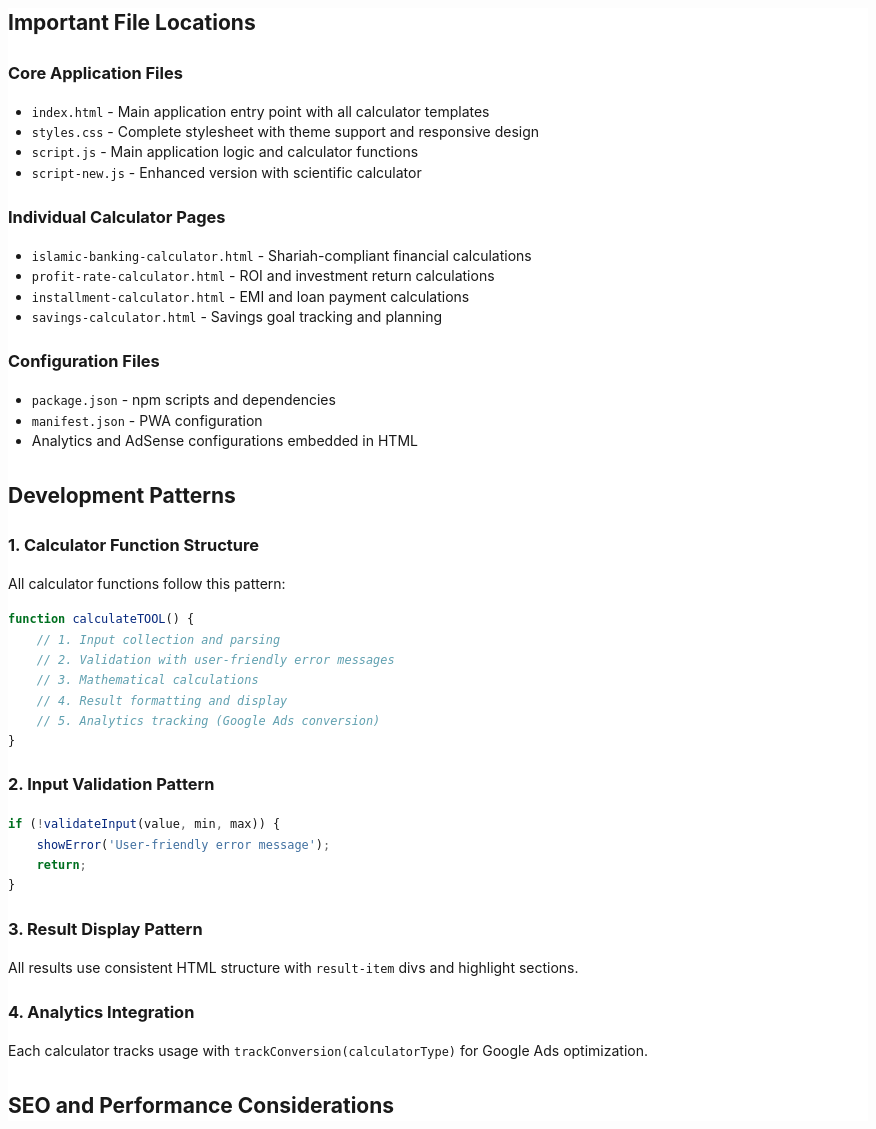 ## Important File Locations

### Core Application Files
- `index.html` - Main application entry point with all calculator templates
- `styles.css` - Complete stylesheet with theme support and responsive design
- `script.js` - Main application logic and calculator functions
- `script-new.js` - Enhanced version with scientific calculator

### Individual Calculator Pages
- `islamic-banking-calculator.html` - Shariah-compliant financial calculations
- `profit-rate-calculator.html` - ROI and investment return calculations
- `installment-calculator.html` - EMI and loan payment calculations
- `savings-calculator.html` - Savings goal tracking and planning

### Configuration Files
- `package.json` - npm scripts and dependencies
- `manifest.json` - PWA configuration
- Analytics and AdSense configurations embedded in HTML

## Development Patterns

### 1. Calculator Function Structure
All calculator functions follow this pattern:
```javascript
function calculateTOOL() {
    // 1. Input collection and parsing
    // 2. Validation with user-friendly error messages
    // 3. Mathematical calculations
    // 4. Result formatting and display
    // 5. Analytics tracking (Google Ads conversion)
}
```

### 2. Input Validation Pattern
```javascript
if (!validateInput(value, min, max)) {
    showError('User-friendly error message');
    return;
}
```

### 3. Result Display Pattern
All results use consistent HTML structure with `result-item` divs and highlight sections.

### 4. Analytics Integration
Each calculator tracks usage with `trackConversion(calculatorType)` for Google Ads optimization.

## SEO and Performance Considerations
